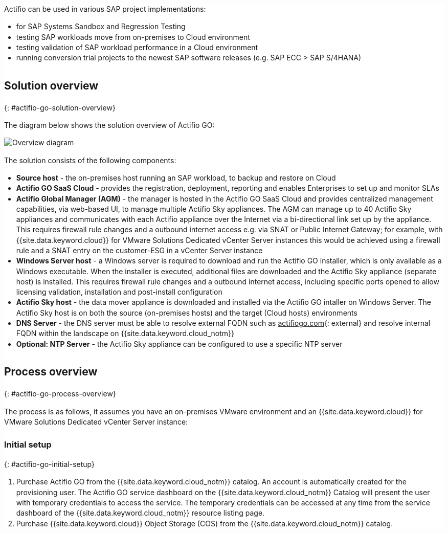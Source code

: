 Actifio can be used in various SAP project implementations:
- for SAP Systems Sandbox and Regression Testing
- testing SAP workloads move from on-premises to Cloud environment
- testing validation of SAP workload performance in a Cloud environment
- running conversion trial projects to the newest SAP software releases (e.g. SAP ECC > SAP S/4HANA)


## Solution overview
{: #actifio-go-solution-overview}

The diagram below shows the solution overview of Actifio GO:

![Overview diagram](actifiogo-overview.svg)

The solution consists of the following components:

- **Source host** - the on-premises host running an SAP workload, to backup and restore on Cloud
- **Actifio GO SaaS Cloud** - provides the registration, deployment, reporting and enables Enterprises to set up and monitor SLAs
- **Actifio Global Manager (AGM)** - the manager is hosted in the Actifio GO SaaS Cloud and provides centralized management capabilities, via web-based UI, to manage multiple Actifio Sky appliances. The AGM can manage up to 40 Actifio Sky appliances and communicates with each Actifio appliance over the Internet via a bi-directional link set up by the appliance. This requires firewall rule changes and a outbound internet access e.g. via SNAT or Public Internet Gateway; for example, with {{site.data.keyword.cloud}} for VMware Solutions Dedicated vCenter Server instances this would be achieved using a firewall rule and a SNAT entry on the customer-ESG in a vCenter Server instance
- **Windows Server host** - a Windows server is required to download and run the Actifio GO installer, which is only available as a Windows executable. When the installer is executed, additional files are downloaded and the Actifio Sky appliance (separate host) is installed. This requires firewall rule changes and a outbound internet access, including specific ports opened to allow licensing validation, installation and post-install configuration
- **Actifio Sky host** - the data mover appliance is downloaded and installed via the Actifio GO intaller on Windows Server. The Actifio Sky host is on both the source (on-premises hosts) and the target (Cloud hosts) environments
- **DNS Server** - the DNS server must be able to resolve external FQDN such as [actifiogo.com](http://actifiogo.com){: external} and resolve internal FQDN within the landscape on {{site.data.keyword.cloud_notm}}
- **Optional: NTP Server** - the Actifio Sky appliance can be configured to use a specific NTP server

## Process overview
{: #actifio-go-process-overview}

The process is as follows, it assumes you have an on-premises VMware environment and an {{site.data.keyword.cloud}} for VMware Solutions Dedicated vCenter Server instance:

### Initial setup
{: #actifio-go-initial-setup}

1. Purchase Actifio GO from the {{site.data.keyword.cloud_notm}} catalog. An account is automatically created for the provisioning user. The Actifio GO service dashboard on the {{site.data.keyword.cloud_notm}} Catalog will present the user with temporary credentials to access the service. The temporary credentials can be accessed at any time from the service dashboard of the {{site.data.keyword.cloud_notm}} resource listing page.
2. Purchase {{site.data.keyword.cloud}} Object Storage (COS) from the {{site.data.keyword.cloud_notm}} catalog.
